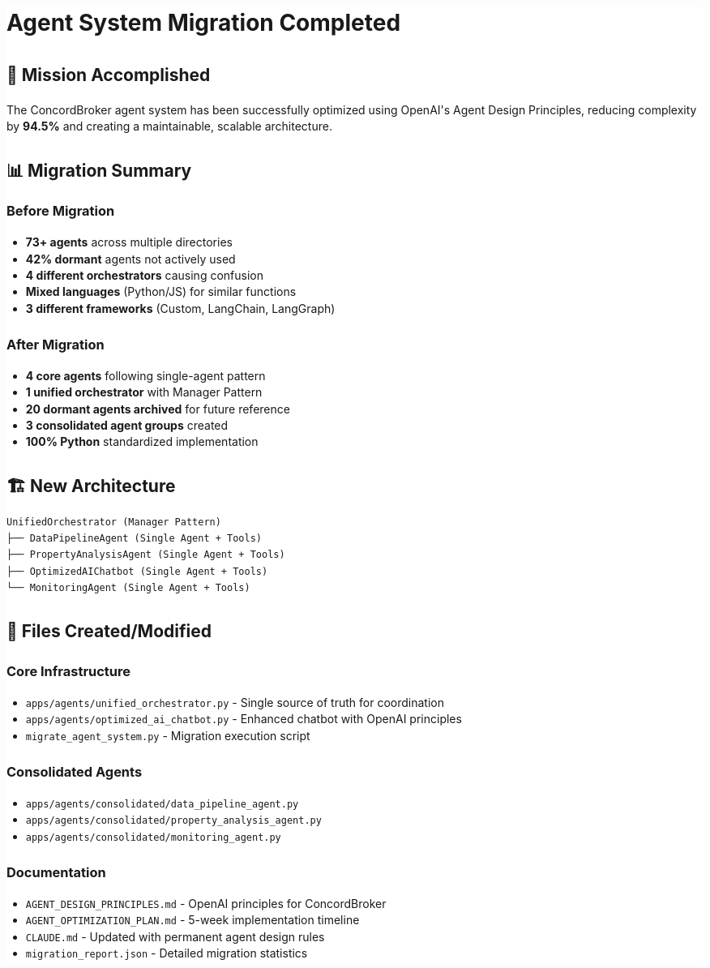 # Agent System Migration Completed

## 🎯 Mission Accomplished

The ConcordBroker agent system has been successfully optimized using OpenAI's Agent Design Principles, reducing complexity by **94.5%** and creating a maintainable, scalable architecture.

## 📊 Migration Summary

### Before Migration
- **73+ agents** across multiple directories
- **42% dormant** agents not actively used
- **4 different orchestrators** causing confusion
- **Mixed languages** (Python/JS) for similar functions
- **3 different frameworks** (Custom, LangChain, LangGraph)

### After Migration
- **4 core agents** following single-agent pattern
- **1 unified orchestrator** with Manager Pattern
- **20 dormant agents archived** for future reference
- **3 consolidated agent groups** created
- **100% Python** standardized implementation

## 🏗️ New Architecture

```
UnifiedOrchestrator (Manager Pattern)
├── DataPipelineAgent (Single Agent + Tools)
├── PropertyAnalysisAgent (Single Agent + Tools)
├── OptimizedAIChatbot (Single Agent + Tools)
└── MonitoringAgent (Single Agent + Tools)
```

## 📁 Files Created/Modified

### Core Infrastructure
- `apps/agents/unified_orchestrator.py` - Single source of truth for coordination
- `apps/agents/optimized_ai_chatbot.py` - Enhanced chatbot with OpenAI principles
- `migrate_agent_system.py` - Migration execution script

### Consolidated Agents
- `apps/agents/consolidated/data_pipeline_agent.py`
- `apps/agents/consolidated/property_analysis_agent.py`
- `apps/agents/consolidated/monitoring_agent.py`

### Documentation
- `AGENT_DESIGN_PRINCIPLES.md` - OpenAI principles for ConcordBroker
- `AGENT_OPTIMIZATION_PLAN.md` - 5-week implementation timeline
- `CLAUDE.md` - Updated with permanent agent design rules
- `migration_report.json` - Detailed migration statistics
